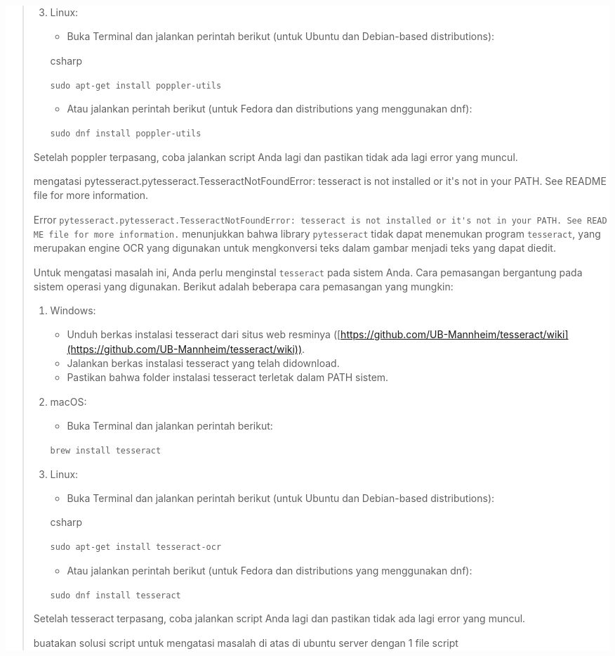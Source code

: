 >     
> 3.  Linux:
>     
>     *   Buka Terminal dan jalankan perintah berikut (untuk Ubuntu dan Debian-based distributions):
>     
>     csharp
>     
>     ```csharp
>     sudo apt-get install poppler-utils
>     ```
>     
>     *   Atau jalankan perintah berikut (untuk Fedora dan distributions yang menggunakan dnf):
>     
>     `sudo dnf install poppler-utils`
>     
> 
> Setelah poppler terpasang, coba jalankan script Anda lagi dan pastikan tidak ada lagi error yang muncul.
> 
> mengatasi pytesseract.pytesseract.TesseractNotFoundError: tesseract is not installed or it's not in your PATH. See README file for more information.
> 
> Error `pytesseract.pytesseract.TesseractNotFoundError: tesseract is not installed or it's not in your PATH. See README file for more information.` menunjukkan bahwa library `pytesseract` tidak dapat menemukan program `tesseract`, yang merupakan engine OCR yang digunakan untuk mengkonversi teks dalam gambar menjadi teks yang dapat diedit.
> 
> Untuk mengatasi masalah ini, Anda perlu menginstal `tesseract` pada sistem Anda. Cara pemasangan bergantung pada sistem operasi yang digunakan. Berikut adalah beberapa cara pemasangan yang mungkin:
> 
> 1.  Windows:
>     
>     *   Unduh berkas instalasi tesseract dari situs web resminya ([https://github.com/UB-Mannheim/tesseract/wiki](https://github.com/UB-Mannheim/tesseract/wiki)).
>     *   Jalankan berkas instalasi tesseract yang telah didownload.
>     *   Pastikan bahwa folder instalasi tesseract terletak dalam PATH sistem.
> 2.  macOS:
>     
>     *   Buka Terminal dan jalankan perintah berikut:
>     
>     `brew install tesseract`
>     
> 3.  Linux:
>     
>     *   Buka Terminal dan jalankan perintah berikut (untuk Ubuntu dan Debian-based distributions):
>     
>     csharp
>     
>     ```csharp
>     sudo apt-get install tesseract-ocr
>     ```
>     
>     *   Atau jalankan perintah berikut (untuk Fedora dan distributions yang menggunakan dnf):
>     
>     `sudo dnf install tesseract`
>     
> 
> Setelah tesseract terpasang, coba jalankan script Anda lagi dan pastikan tidak ada lagi error yang muncul.
> 
> buatakan solusi script untuk mengatasi masalah di atas di ubuntu server dengan 1 file script
> 